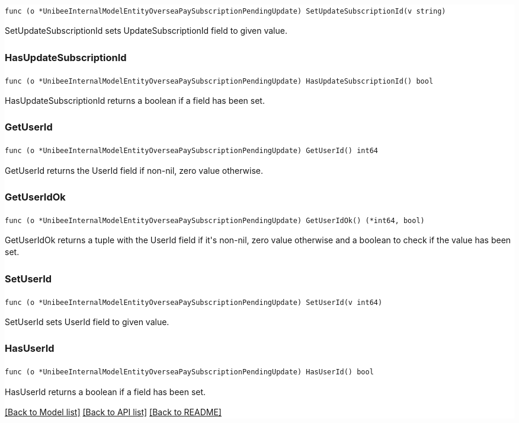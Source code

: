 `func (o *UnibeeInternalModelEntityOverseaPaySubscriptionPendingUpdate) SetUpdateSubscriptionId(v string)`

SetUpdateSubscriptionId sets UpdateSubscriptionId field to given value.

### HasUpdateSubscriptionId

`func (o *UnibeeInternalModelEntityOverseaPaySubscriptionPendingUpdate) HasUpdateSubscriptionId() bool`

HasUpdateSubscriptionId returns a boolean if a field has been set.

### GetUserId

`func (o *UnibeeInternalModelEntityOverseaPaySubscriptionPendingUpdate) GetUserId() int64`

GetUserId returns the UserId field if non-nil, zero value otherwise.

### GetUserIdOk

`func (o *UnibeeInternalModelEntityOverseaPaySubscriptionPendingUpdate) GetUserIdOk() (*int64, bool)`

GetUserIdOk returns a tuple with the UserId field if it's non-nil, zero value otherwise
and a boolean to check if the value has been set.

### SetUserId

`func (o *UnibeeInternalModelEntityOverseaPaySubscriptionPendingUpdate) SetUserId(v int64)`

SetUserId sets UserId field to given value.

### HasUserId

`func (o *UnibeeInternalModelEntityOverseaPaySubscriptionPendingUpdate) HasUserId() bool`

HasUserId returns a boolean if a field has been set.


[[Back to Model list]](../README.md#documentation-for-models) [[Back to API list]](../README.md#documentation-for-api-endpoints) [[Back to README]](../README.md)


